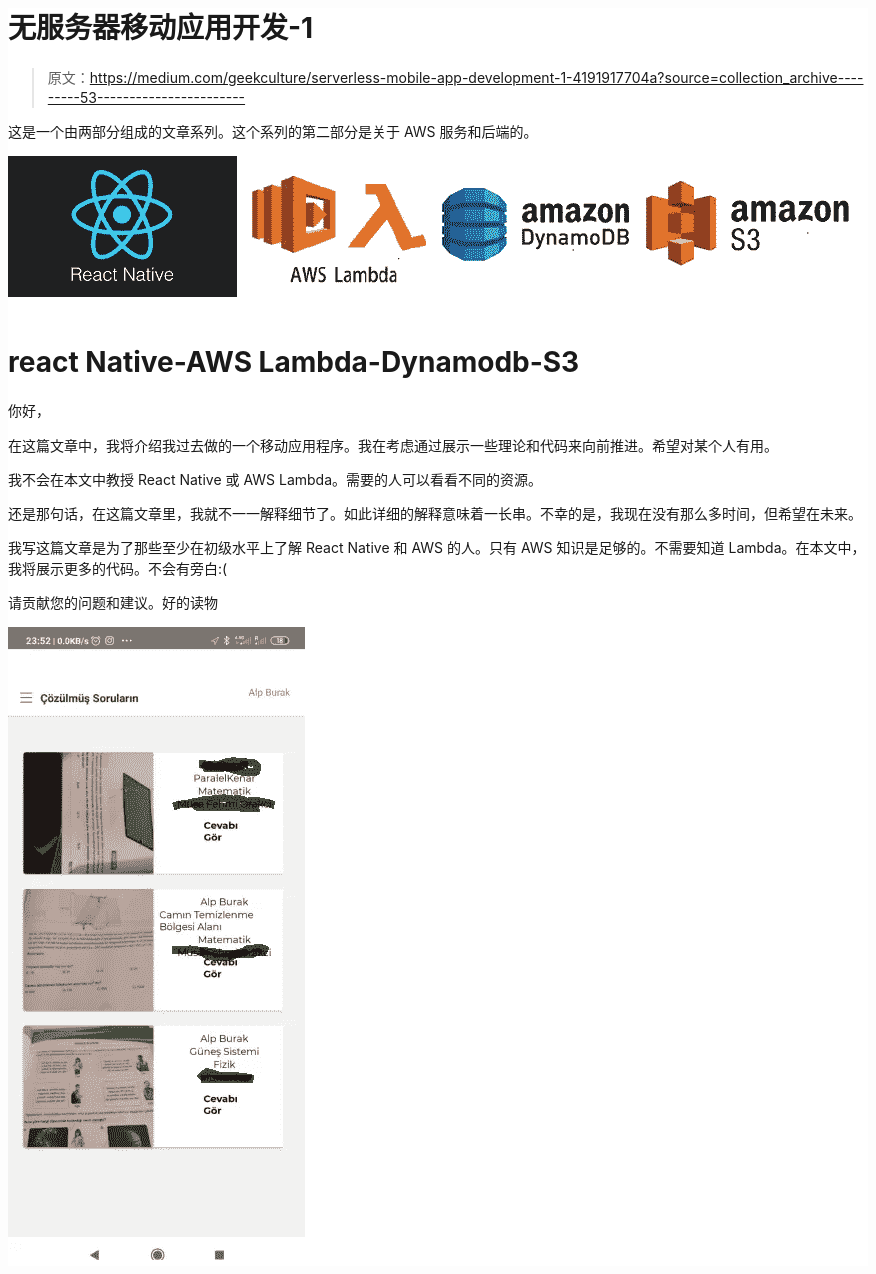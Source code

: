 # 无服务器移动应用开发-1

> 原文：<https://medium.com/geekculture/serverless-mobile-app-development-1-4191917704a?source=collection_archive---------53----------------------->

这是一个由两部分组成的文章系列。这个系列的第二部分是关于 AWS 服务和后端的。

![](img/7495a450353554a173cd8436215f6df6.png)

# react Native-AWS Lambda-Dynamodb-S3

你好，

在这篇文章中，我将介绍我过去做的一个移动应用程序。我在考虑通过展示一些理论和代码来向前推进。希望对某个人有用。

我不会在本文中教授 React Native 或 AWS Lambda。需要的人可以看看不同的资源。

还是那句话，在这篇文章里，我就不一一解释细节了。如此详细的解释意味着一长串。不幸的是，我现在没有那么多时间，但希望在未来。

我写这篇文章是为了那些至少在初级水平上了解 React Native 和 AWS 的人。只有 AWS 知识是足够的。不需要知道 Lambda。在本文中，我将展示更多的代码。不会有旁白:(

请贡献您的问题和建议。好的读物

![](img/7ebe5427a3ccb1ffc43d48a8f3a3ae0d.png)
